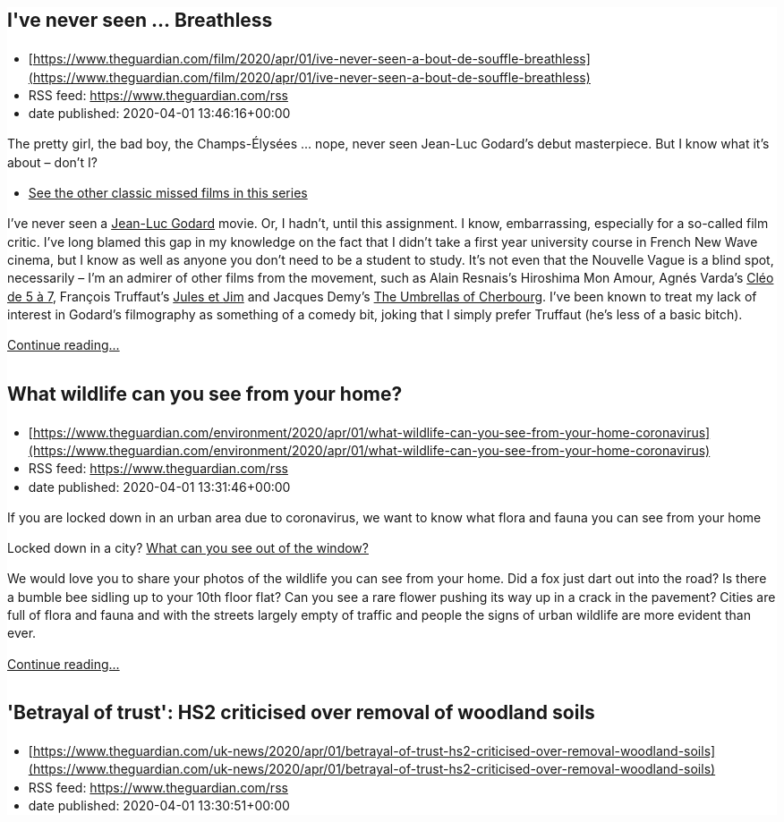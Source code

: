 ## I've never seen … Breathless
 - [https://www.theguardian.com/film/2020/apr/01/ive-never-seen-a-bout-de-souffle-breathless](https://www.theguardian.com/film/2020/apr/01/ive-never-seen-a-bout-de-souffle-breathless)
 - RSS feed: https://www.theguardian.com/rss
 - date published: 2020-04-01 13:46:16+00:00

<p>The pretty girl, the bad boy, the Champs-Élysées ... nope, never seen Jean-Luc Godard’s debut masterpiece. But I know what it’s about – don’t I?</p><ul><li><a href="https://www.theguardian.com/film/series/the-classic-film-ive-never-seen">See the other classic missed films in this series</a></li></ul><p>I’ve never seen a <a href="https://www.theguardian.com/film/jeanlucgodard">Jean-Luc Godard</a> movie. Or, I hadn’t, until this assignment. I know, embarrassing, especially for a so-called film critic. I’ve long blamed this gap in my knowledge on the fact that I didn’t take a first year university course in French New Wave cinema, but I know as well as anyone you don’t need to be a student to study. It’s not even that the Nouvelle Vague is a blind spot, necessarily – I’m an admirer of other films from the movement, such as Alain Resnais’s Hiroshima Mon Amour, Agnés Varda’s <a href="https://www.theguardian.com/film/2010/apr/29/cleo-from-5-to-7-review">Cl</a><a href="https://www.theguardian.com/film/2010/apr/29/cleo-from-5-to-7-review">éo de 5 à 7</a>, François Truffaut’s <a href="https://www.theguardian.com/film/2000/may/11/francoistruffaut.worldcinema">Jules et </a><a href="https://www.theguardian.com/film/2000/may/11/francoistruffaut.worldcinema">Jim</a> and Jacques Demy’s <a href="https://www.theguardian.com/film/2019/dec/06/the-umbrellas-of-cherbourg-review-catherine-deneuve-jacques-demy">The Umbrellas of Cherbourg</a>. I’ve been known to treat my lack of interest in Godard’s filmography as something of a comedy bit, joking that I simply prefer Truffaut (he’s less of a basic bitch).</p> <a href="https://www.theguardian.com/film/2020/apr/01/ive-never-seen-a-bout-de-souffle-breathless">Continue reading...</a>

## What wildlife can you see from your home?
 - [https://www.theguardian.com/environment/2020/apr/01/what-wildlife-can-you-see-from-your-home-coronavirus](https://www.theguardian.com/environment/2020/apr/01/what-wildlife-can-you-see-from-your-home-coronavirus)
 - RSS feed: https://www.theguardian.com/rss
 - date published: 2020-04-01 13:31:46+00:00

<p>If you are locked down in an urban area due to coronavirus, we want to know what flora and fauna you can see from your home</p><p>Locked down in a city? <a href="https://www.theguardian.com/news/2020/mar/31/llandudno-goats-herd-running-riot-coronavirus-lockdown">What can you see out of the window?</a></p><p>We would love you to share your photos of the wildlife you can see from your home. Did a fox just dart out into the road? Is there a bumble bee sidling up to your 10th floor flat? Can you see a rare flower pushing its way up in a crack in the pavement? Cities are full of flora and fauna and with the streets largely empty of traffic and people the signs of urban wildlife are more evident than ever.</p> <a href="https://www.theguardian.com/environment/2020/apr/01/what-wildlife-can-you-see-from-your-home-coronavirus">Continue reading...</a>

## 'Betrayal of trust': HS2 criticised over removal of woodland soils
 - [https://www.theguardian.com/uk-news/2020/apr/01/betrayal-of-trust-hs2-criticised-over-removal-woodland-soils](https://www.theguardian.com/uk-news/2020/apr/01/betrayal-of-trust-hs2-criticised-over-removal-woodland-soils)
 - RSS feed: https://www.theguardian.com/rss
 - date published: 2020-04-01 13:30:51+00:00
